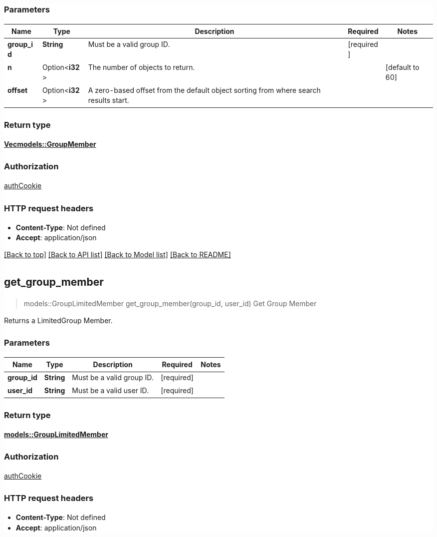 ### Parameters


Name | Type | Description  | Required | Notes
------------- | ------------- | ------------- | ------------- | -------------
**group_id** | **String** | Must be a valid group ID. | [required] |
**n** | Option<**i32**> | The number of objects to return. |  |[default to 60]
**offset** | Option<**i32**> | A zero-based offset from the default object sorting from where search results start. |  |

### Return type

[**Vec<models::GroupMember>**](GroupMember.md)

### Authorization

[authCookie](../README.md#authCookie)

### HTTP request headers

- **Content-Type**: Not defined
- **Accept**: application/json

[[Back to top]](#) [[Back to API list]](../README.md#documentation-for-api-endpoints) [[Back to Model list]](../README.md#documentation-for-models) [[Back to README]](../README.md)


## get_group_member

> models::GroupLimitedMember get_group_member(group_id, user_id)
Get Group Member

Returns a LimitedGroup Member.

### Parameters


Name | Type | Description  | Required | Notes
------------- | ------------- | ------------- | ------------- | -------------
**group_id** | **String** | Must be a valid group ID. | [required] |
**user_id** | **String** | Must be a valid user ID. | [required] |

### Return type

[**models::GroupLimitedMember**](GroupLimitedMember.md)

### Authorization

[authCookie](../README.md#authCookie)

### HTTP request headers

- **Content-Type**: Not defined
- **Accept**: application/json
